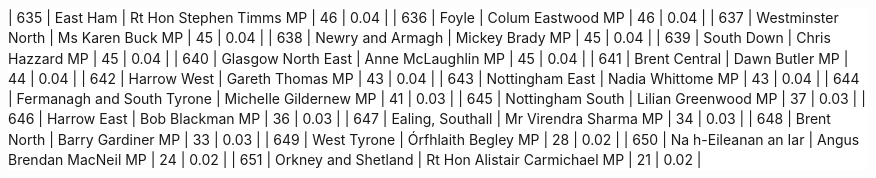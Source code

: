 | 635 | East Ham | Rt Hon Stephen Timms MP | 46 | 0.04 |
| 636 | Foyle | Colum Eastwood MP | 46 | 0.04 |
| 637 | Westminster North | Ms Karen Buck MP | 45 | 0.04 |
| 638 | Newry and Armagh | Mickey Brady MP | 45 | 0.04 |
| 639 | South Down | Chris Hazzard MP | 45 | 0.04 |
| 640 | Glasgow North East | Anne McLaughlin MP | 45 | 0.04 |
| 641 | Brent Central | Dawn Butler MP | 44 | 0.04 |
| 642 | Harrow West | Gareth Thomas MP | 43 | 0.04 |
| 643 | Nottingham East | Nadia Whittome MP | 43 | 0.04 |
| 644 | Fermanagh and South Tyrone | Michelle Gildernew MP | 41 | 0.03 |
| 645 | Nottingham South | Lilian Greenwood MP | 37 | 0.03 |
| 646 | Harrow East | Bob Blackman MP | 36 | 0.03 |
| 647 | Ealing, Southall | Mr Virendra Sharma MP | 34 | 0.03 |
| 648 | Brent North | Barry Gardiner MP | 33 | 0.03 |
| 649 | West Tyrone | Órfhlaith Begley MP | 28 | 0.02 |
| 650 | Na h-Eileanan an Iar | Angus Brendan MacNeil MP | 24 | 0.02 |
| 651 | Orkney and Shetland | Rt Hon Alistair Carmichael MP | 21 | 0.02 |
